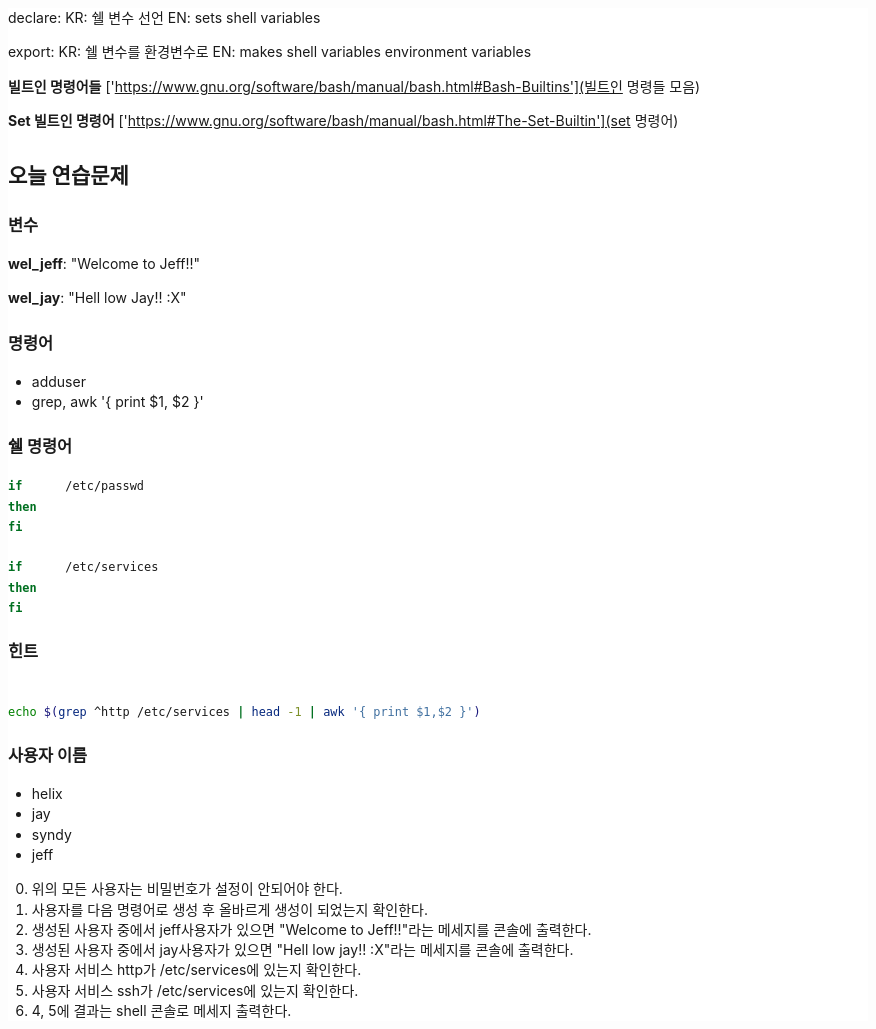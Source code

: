 declare:
    KR: 쉘 변수 선언 
    EN: sets shell variables

export:
    KR: 쉘 변수를 환경변수로 
    EN: makes shell variables environment variables

**빌트인 명령어들**
['https://www.gnu.org/software/bash/manual/bash.html#Bash-Builtins'](빌트인 명령들 모음)

**Set 빌트인 명령어**
['https://www.gnu.org/software/bash/manual/bash.html#The-Set-Builtin'](set 명령어)


## 오늘 연습문제

### 변수
__wel_jeff__: "Welcome to Jeff!!"

__wel_jay__: "Hell low Jay!! :X"

### 명령어
* adduser
* grep, awk '{ print $1, $2 }'

### 쉘 명령어
```bash
if      /etc/passwd
then
fi 

if      /etc/services
then
fi
```

### 힌트

```bash

echo $(grep ^http /etc/services | head -1 | awk '{ print $1,$2 }')

```

### 사용자 이름

- helix
- jay
- syndy
- jeff

0. 위의 모든 사용자는 비밀번호가 설정이 안되어야 한다.
1. 사용자를 다음 명령어로 생성 후 올바르게 생성이 되었는지 확인한다.
2. 생성된 사용자 중에서 jeff사용자가 있으면 "Welcome to Jeff!!"라는 메세지를 콘솔에 출력한다.
3. 생성된 사용자 중에서 jay사용자가 있으면 "Hell low jay!! :X"라는 메세지를 콘솔에 출력한다.
4. 사용자 서비스 http가 /etc/services에 있는지 확인한다.
5. 사용자 서비스 ssh가 /etc/services에 있는지 확인한다.
6. 4, 5에 결과는 shell 콘솔로 메세지 출력한다.
